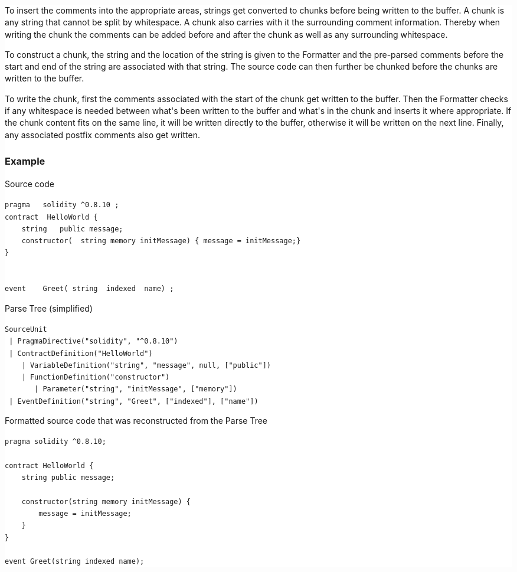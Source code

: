 To insert the comments into the appropriate areas, strings get converted to chunks
before being written to the buffer. A chunk is any string that cannot be split by
whitespace. A chunk also carries with it the surrounding comment information. Thereby
when writing the chunk the comments can be added before and after the chunk as well
as any surrounding whitespace.

To construct a chunk, the string and the location of the string is given to the
Formatter and the pre-parsed comments before the start and end of the string are
associated with that string. The source code can then further be chunked before the
chunks are written to the buffer.

To write the chunk, first the comments associated with the start of the chunk get
written to the buffer. Then the Formatter checks if any whitespace is needed between
what's been written to the buffer and what's in the chunk and inserts it where appropriate.
If the chunk content fits on the same line, it will be written directly to the buffer,
otherwise it will be written on the next line. Finally, any associated postfix
comments also get written.

### Example

Source code

```solidity
pragma   solidity ^0.8.10 ;
contract  HelloWorld {
    string   public message;
    constructor(  string memory initMessage) { message = initMessage;}
}


event    Greet( string  indexed  name) ;
```

Parse Tree (simplified)

```text
SourceUnit
 | PragmaDirective("solidity", "^0.8.10")
 | ContractDefinition("HelloWorld")
    | VariableDefinition("string", "message", null, ["public"])
    | FunctionDefinition("constructor")
       | Parameter("string", "initMessage", ["memory"])
 | EventDefinition("string", "Greet", ["indexed"], ["name"])
```

Formatted source code that was reconstructed from the Parse Tree

```solidity
pragma solidity ^0.8.10;

contract HelloWorld {
    string public message;

    constructor(string memory initMessage) {
        message = initMessage;
    }
}

event Greet(string indexed name);
```
